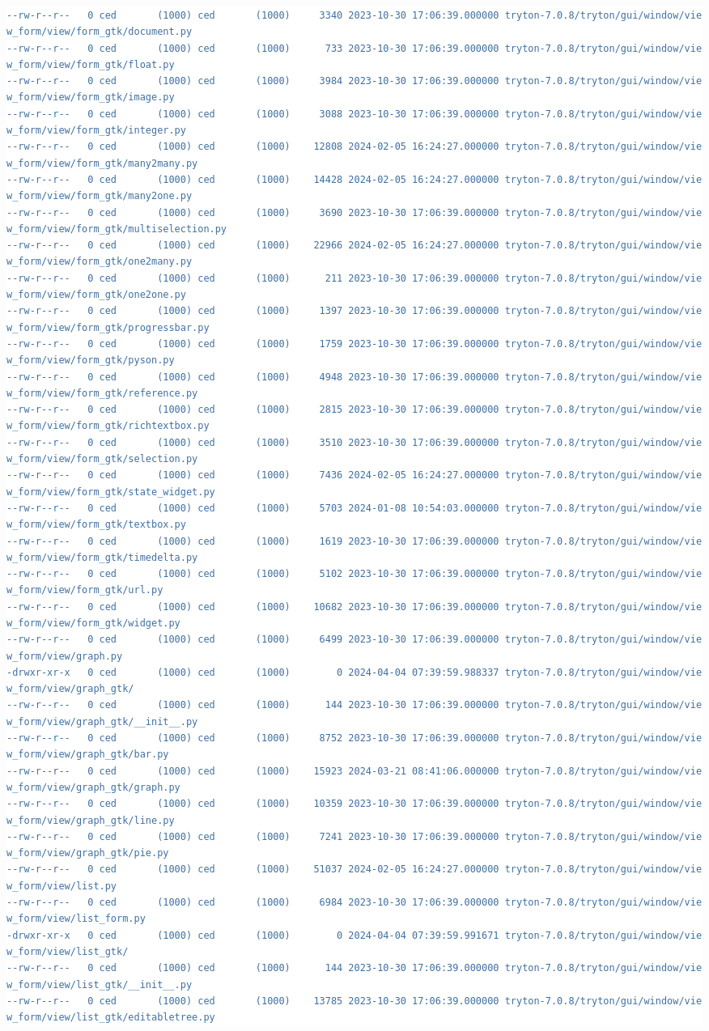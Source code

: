 ```diff
--rw-r--r--   0 ced       (1000) ced       (1000)     3340 2023-10-30 17:06:39.000000 tryton-7.0.8/tryton/gui/window/view_form/view/form_gtk/document.py
--rw-r--r--   0 ced       (1000) ced       (1000)      733 2023-10-30 17:06:39.000000 tryton-7.0.8/tryton/gui/window/view_form/view/form_gtk/float.py
--rw-r--r--   0 ced       (1000) ced       (1000)     3984 2023-10-30 17:06:39.000000 tryton-7.0.8/tryton/gui/window/view_form/view/form_gtk/image.py
--rw-r--r--   0 ced       (1000) ced       (1000)     3088 2023-10-30 17:06:39.000000 tryton-7.0.8/tryton/gui/window/view_form/view/form_gtk/integer.py
--rw-r--r--   0 ced       (1000) ced       (1000)    12808 2024-02-05 16:24:27.000000 tryton-7.0.8/tryton/gui/window/view_form/view/form_gtk/many2many.py
--rw-r--r--   0 ced       (1000) ced       (1000)    14428 2024-02-05 16:24:27.000000 tryton-7.0.8/tryton/gui/window/view_form/view/form_gtk/many2one.py
--rw-r--r--   0 ced       (1000) ced       (1000)     3690 2023-10-30 17:06:39.000000 tryton-7.0.8/tryton/gui/window/view_form/view/form_gtk/multiselection.py
--rw-r--r--   0 ced       (1000) ced       (1000)    22966 2024-02-05 16:24:27.000000 tryton-7.0.8/tryton/gui/window/view_form/view/form_gtk/one2many.py
--rw-r--r--   0 ced       (1000) ced       (1000)      211 2023-10-30 17:06:39.000000 tryton-7.0.8/tryton/gui/window/view_form/view/form_gtk/one2one.py
--rw-r--r--   0 ced       (1000) ced       (1000)     1397 2023-10-30 17:06:39.000000 tryton-7.0.8/tryton/gui/window/view_form/view/form_gtk/progressbar.py
--rw-r--r--   0 ced       (1000) ced       (1000)     1759 2023-10-30 17:06:39.000000 tryton-7.0.8/tryton/gui/window/view_form/view/form_gtk/pyson.py
--rw-r--r--   0 ced       (1000) ced       (1000)     4948 2023-10-30 17:06:39.000000 tryton-7.0.8/tryton/gui/window/view_form/view/form_gtk/reference.py
--rw-r--r--   0 ced       (1000) ced       (1000)     2815 2023-10-30 17:06:39.000000 tryton-7.0.8/tryton/gui/window/view_form/view/form_gtk/richtextbox.py
--rw-r--r--   0 ced       (1000) ced       (1000)     3510 2023-10-30 17:06:39.000000 tryton-7.0.8/tryton/gui/window/view_form/view/form_gtk/selection.py
--rw-r--r--   0 ced       (1000) ced       (1000)     7436 2024-02-05 16:24:27.000000 tryton-7.0.8/tryton/gui/window/view_form/view/form_gtk/state_widget.py
--rw-r--r--   0 ced       (1000) ced       (1000)     5703 2024-01-08 10:54:03.000000 tryton-7.0.8/tryton/gui/window/view_form/view/form_gtk/textbox.py
--rw-r--r--   0 ced       (1000) ced       (1000)     1619 2023-10-30 17:06:39.000000 tryton-7.0.8/tryton/gui/window/view_form/view/form_gtk/timedelta.py
--rw-r--r--   0 ced       (1000) ced       (1000)     5102 2023-10-30 17:06:39.000000 tryton-7.0.8/tryton/gui/window/view_form/view/form_gtk/url.py
--rw-r--r--   0 ced       (1000) ced       (1000)    10682 2023-10-30 17:06:39.000000 tryton-7.0.8/tryton/gui/window/view_form/view/form_gtk/widget.py
--rw-r--r--   0 ced       (1000) ced       (1000)     6499 2023-10-30 17:06:39.000000 tryton-7.0.8/tryton/gui/window/view_form/view/graph.py
-drwxr-xr-x   0 ced       (1000) ced       (1000)        0 2024-04-04 07:39:59.988337 tryton-7.0.8/tryton/gui/window/view_form/view/graph_gtk/
--rw-r--r--   0 ced       (1000) ced       (1000)      144 2023-10-30 17:06:39.000000 tryton-7.0.8/tryton/gui/window/view_form/view/graph_gtk/__init__.py
--rw-r--r--   0 ced       (1000) ced       (1000)     8752 2023-10-30 17:06:39.000000 tryton-7.0.8/tryton/gui/window/view_form/view/graph_gtk/bar.py
--rw-r--r--   0 ced       (1000) ced       (1000)    15923 2024-03-21 08:41:06.000000 tryton-7.0.8/tryton/gui/window/view_form/view/graph_gtk/graph.py
--rw-r--r--   0 ced       (1000) ced       (1000)    10359 2023-10-30 17:06:39.000000 tryton-7.0.8/tryton/gui/window/view_form/view/graph_gtk/line.py
--rw-r--r--   0 ced       (1000) ced       (1000)     7241 2023-10-30 17:06:39.000000 tryton-7.0.8/tryton/gui/window/view_form/view/graph_gtk/pie.py
--rw-r--r--   0 ced       (1000) ced       (1000)    51037 2024-02-05 16:24:27.000000 tryton-7.0.8/tryton/gui/window/view_form/view/list.py
--rw-r--r--   0 ced       (1000) ced       (1000)     6984 2023-10-30 17:06:39.000000 tryton-7.0.8/tryton/gui/window/view_form/view/list_form.py
-drwxr-xr-x   0 ced       (1000) ced       (1000)        0 2024-04-04 07:39:59.991671 tryton-7.0.8/tryton/gui/window/view_form/view/list_gtk/
--rw-r--r--   0 ced       (1000) ced       (1000)      144 2023-10-30 17:06:39.000000 tryton-7.0.8/tryton/gui/window/view_form/view/list_gtk/__init__.py
--rw-r--r--   0 ced       (1000) ced       (1000)    13785 2023-10-30 17:06:39.000000 tryton-7.0.8/tryton/gui/window/view_form/view/list_gtk/editabletree.py
```